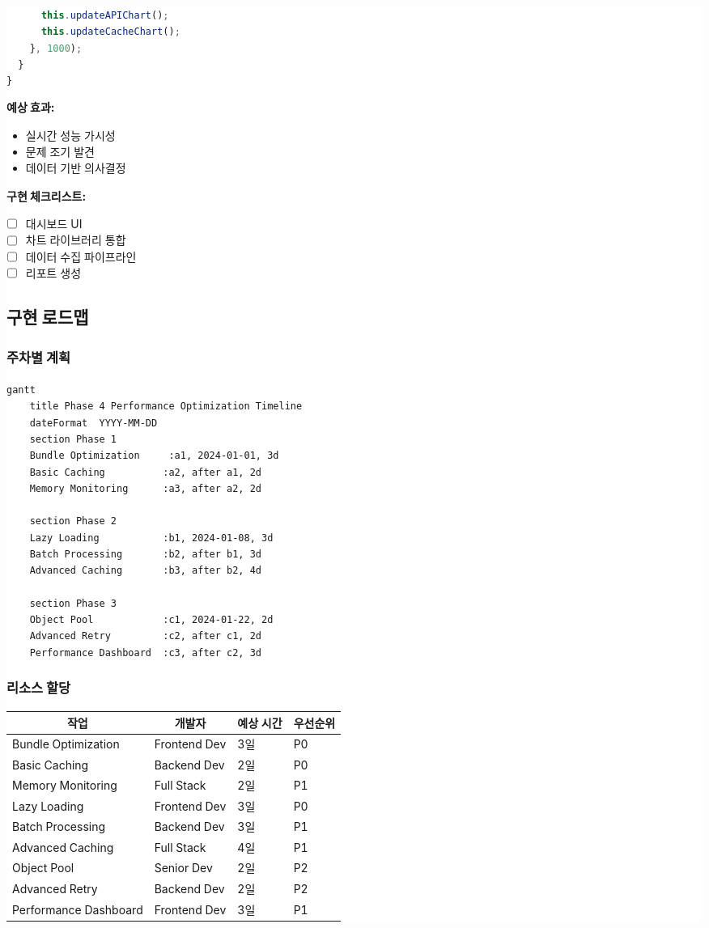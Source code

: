 ```typescript
      this.updateAPIChart();
      this.updateCacheChart();
    }, 1000);
  }
}
```

**예상 효과:**
- 실시간 성능 가시성
- 문제 조기 발견
- 데이터 기반 의사결정

**구현 체크리스트:**
- [ ] 대시보드 UI
- [ ] 차트 라이브러리 통합
- [ ] 데이터 수집 파이프라인
- [ ] 리포트 생성

## 구현 로드맵

### 주차별 계획

```mermaid
gantt
    title Phase 4 Performance Optimization Timeline
    dateFormat  YYYY-MM-DD
    section Phase 1
    Bundle Optimization     :a1, 2024-01-01, 3d
    Basic Caching          :a2, after a1, 2d
    Memory Monitoring      :a3, after a2, 2d
    
    section Phase 2
    Lazy Loading           :b1, 2024-01-08, 3d
    Batch Processing       :b2, after b1, 3d
    Advanced Caching       :b3, after b2, 4d
    
    section Phase 3
    Object Pool            :c1, 2024-01-22, 2d
    Advanced Retry         :c2, after c1, 2d
    Performance Dashboard  :c3, after c2, 3d
```

### 리소스 할당

| 작업 | 개발자 | 예상 시간 | 우선순위 |
|------|--------|-----------|----------|
| Bundle Optimization | Frontend Dev | 3일 | P0 |
| Basic Caching | Backend Dev | 2일 | P0 |
| Memory Monitoring | Full Stack | 2일 | P1 |
| Lazy Loading | Frontend Dev | 3일 | P0 |
| Batch Processing | Backend Dev | 3일 | P1 |
| Advanced Caching | Full Stack | 4일 | P1 |
| Object Pool | Senior Dev | 2일 | P2 |
| Advanced Retry | Backend Dev | 2일 | P2 |
| Performance Dashboard | Frontend Dev | 3일 | P1 |
